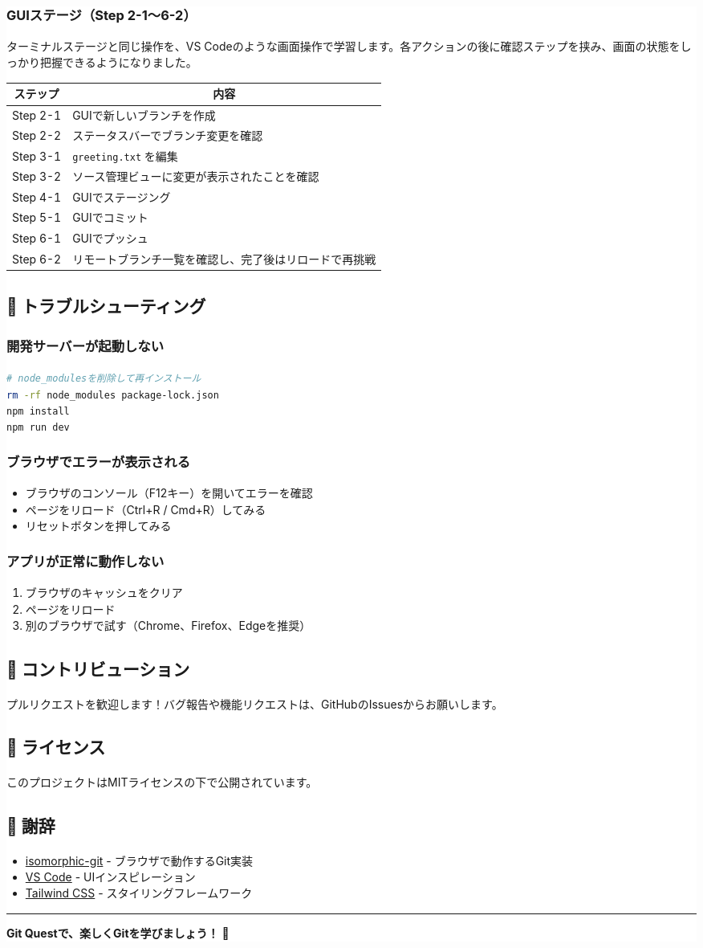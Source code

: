 ### GUIステージ（Step 2-1〜6-2）

ターミナルステージと同じ操作を、VS Codeのような画面操作で学習します。各アクションの後に確認ステップを挟み、画面の状態をしっかり把握できるようになりました。

| ステップ | 内容 |
|---------|------|
| Step 2-1 | GUIで新しいブランチを作成 |
| Step 2-2 | ステータスバーでブランチ変更を確認 |
| Step 3-1 | `greeting.txt` を編集 |
| Step 3-2 | ソース管理ビューに変更が表示されたことを確認 |
| Step 4-1 | GUIでステージング |
| Step 5-1 | GUIでコミット |
| Step 6-1 | GUIでプッシュ |
| Step 6-2 | リモートブランチ一覧を確認し、完了後はリロードで再挑戦 |

## 🐛 トラブルシューティング

### 開発サーバーが起動しない

```bash
# node_modulesを削除して再インストール
rm -rf node_modules package-lock.json
npm install
npm run dev
```

### ブラウザでエラーが表示される

- ブラウザのコンソール（F12キー）を開いてエラーを確認
- ページをリロード（Ctrl+R / Cmd+R）してみる
- リセットボタンを押してみる

### アプリが正常に動作しない

1. ブラウザのキャッシュをクリア
2. ページをリロード
3. 別のブラウザで試す（Chrome、Firefox、Edgeを推奨）

## 🤝 コントリビューション

プルリクエストを歓迎します！バグ報告や機能リクエストは、GitHubのIssuesからお願いします。

## 📄 ライセンス

このプロジェクトはMITライセンスの下で公開されています。

## 🙏 謝辞

- [isomorphic-git](https://isomorphic-git.org/) - ブラウザで動作するGit実装
- [VS Code](https://code.visualstudio.com/) - UIインスピレーション
- [Tailwind CSS](https://tailwindcss.com/) - スタイリングフレームワーク

---

**Git Questで、楽しくGitを学びましょう！** 🎉
